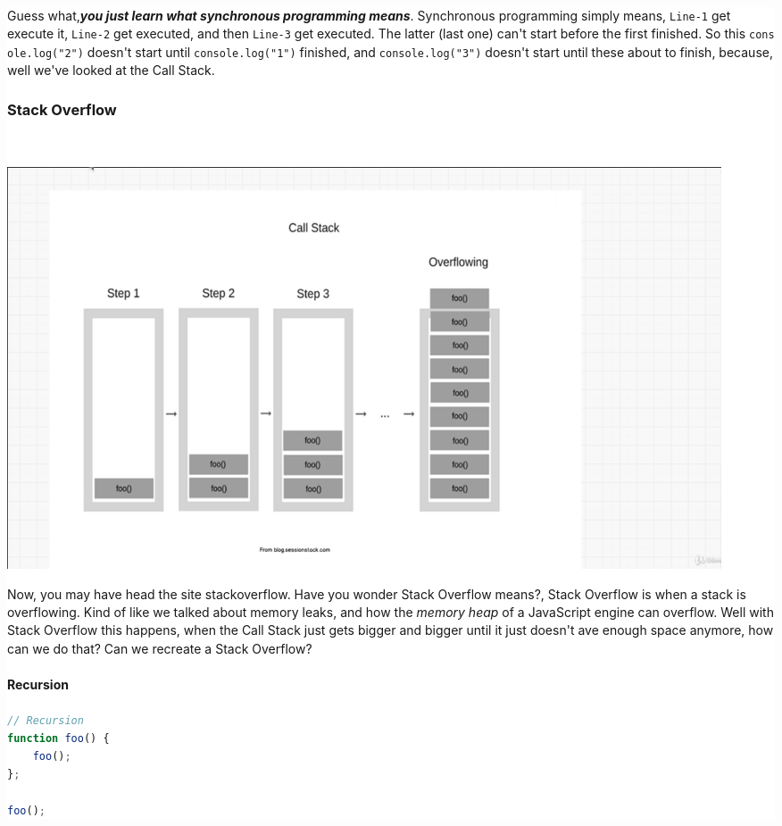 
Guess what,**_you just learn what synchronous programming means_**. Synchronous
programming simply means, `Line-1` get execute it, `Line-2` get executed, and
then `Line-3` get executed. The latter (last one) can't start before the first
finished. So this `console.log("2")` doesn't start until `console.log("1")`
finished, and `console.log("3")` doesn't start until these about to finish,
because, well we've looked at the Call Stack.

### Stack Overflow


</br>

![chapter-7-4.png](./images/chapter-7-4.png "Stack Overflow")
</br>


Now, you may have head the site stackoverflow. Have you wonder Stack Overflow
means?, Stack Overflow is when a stack is overflowing. Kind of like we talked
about memory leaks, and how the _memory heap_ of a JavaScript engine can
overflow. Well with Stack Overflow this happens, when the Call Stack just gets
bigger and bigger until it just doesn't ave enough space anymore, how can we do
that? Can we recreate a Stack Overflow?

#### Recursion


```javascript
// Recursion
function foo() {
    foo();
};

foo();
```
